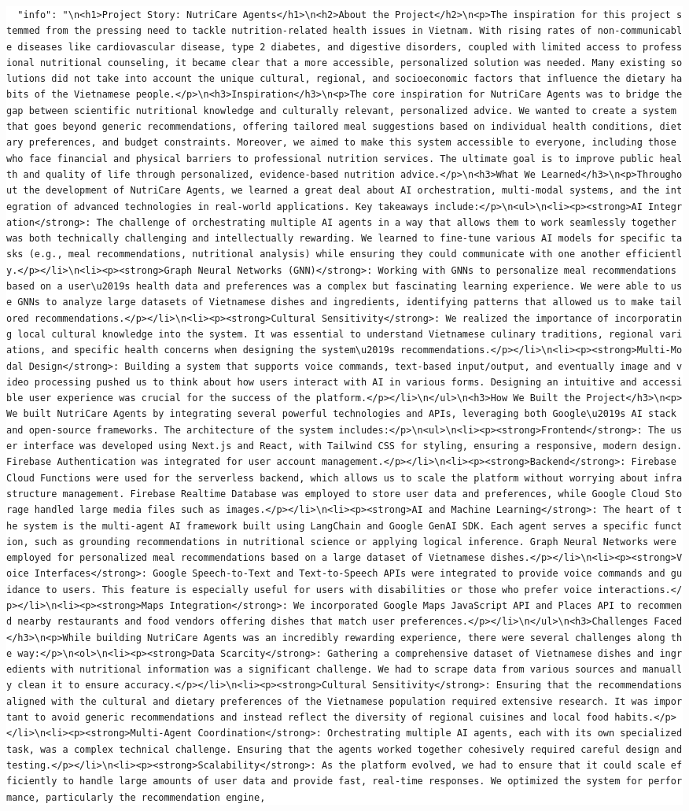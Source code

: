       "info": "\n<h1>Project Story: NutriCare Agents</h1>\n<h2>About the Project</h2>\n<p>The inspiration for this project stemmed from the pressing need to tackle nutrition-related health issues in Vietnam. With rising rates of non-communicable diseases like cardiovascular disease, type 2 diabetes, and digestive disorders, coupled with limited access to professional nutritional counseling, it became clear that a more accessible, personalized solution was needed. Many existing solutions did not take into account the unique cultural, regional, and socioeconomic factors that influence the dietary habits of the Vietnamese people.</p>\n<h3>Inspiration</h3>\n<p>The core inspiration for NutriCare Agents was to bridge the gap between scientific nutritional knowledge and culturally relevant, personalized advice. We wanted to create a system that goes beyond generic recommendations, offering tailored meal suggestions based on individual health conditions, dietary preferences, and budget constraints. Moreover, we aimed to make this system accessible to everyone, including those who face financial and physical barriers to professional nutrition services. The ultimate goal is to improve public health and quality of life through personalized, evidence-based nutrition advice.</p>\n<h3>What We Learned</h3>\n<p>Throughout the development of NutriCare Agents, we learned a great deal about AI orchestration, multi-modal systems, and the integration of advanced technologies in real-world applications. Key takeaways include:</p>\n<ul>\n<li><p><strong>AI Integration</strong>: The challenge of orchestrating multiple AI agents in a way that allows them to work seamlessly together was both technically challenging and intellectually rewarding. We learned to fine-tune various AI models for specific tasks (e.g., meal recommendations, nutritional analysis) while ensuring they could communicate with one another efficiently.</p></li>\n<li><p><strong>Graph Neural Networks (GNN)</strong>: Working with GNNs to personalize meal recommendations based on a user\u2019s health data and preferences was a complex but fascinating learning experience. We were able to use GNNs to analyze large datasets of Vietnamese dishes and ingredients, identifying patterns that allowed us to make tailored recommendations.</p></li>\n<li><p><strong>Cultural Sensitivity</strong>: We realized the importance of incorporating local cultural knowledge into the system. It was essential to understand Vietnamese culinary traditions, regional variations, and specific health concerns when designing the system\u2019s recommendations.</p></li>\n<li><p><strong>Multi-Modal Design</strong>: Building a system that supports voice commands, text-based input/output, and eventually image and video processing pushed us to think about how users interact with AI in various forms. Designing an intuitive and accessible user experience was crucial for the success of the platform.</p></li>\n</ul>\n<h3>How We Built the Project</h3>\n<p>We built NutriCare Agents by integrating several powerful technologies and APIs, leveraging both Google\u2019s AI stack and open-source frameworks. The architecture of the system includes:</p>\n<ul>\n<li><p><strong>Frontend</strong>: The user interface was developed using Next.js and React, with Tailwind CSS for styling, ensuring a responsive, modern design. Firebase Authentication was integrated for user account management.</p></li>\n<li><p><strong>Backend</strong>: Firebase Cloud Functions were used for the serverless backend, which allows us to scale the platform without worrying about infrastructure management. Firebase Realtime Database was employed to store user data and preferences, while Google Cloud Storage handled large media files such as images.</p></li>\n<li><p><strong>AI and Machine Learning</strong>: The heart of the system is the multi-agent AI framework built using LangChain and Google GenAI SDK. Each agent serves a specific function, such as grounding recommendations in nutritional science or applying logical inference. Graph Neural Networks were employed for personalized meal recommendations based on a large dataset of Vietnamese dishes.</p></li>\n<li><p><strong>Voice Interfaces</strong>: Google Speech-to-Text and Text-to-Speech APIs were integrated to provide voice commands and guidance to users. This feature is especially useful for users with disabilities or those who prefer voice interactions.</p></li>\n<li><p><strong>Maps Integration</strong>: We incorporated Google Maps JavaScript API and Places API to recommend nearby restaurants and food vendors offering dishes that match user preferences.</p></li>\n</ul>\n<h3>Challenges Faced</h3>\n<p>While building NutriCare Agents was an incredibly rewarding experience, there were several challenges along the way:</p>\n<ol>\n<li><p><strong>Data Scarcity</strong>: Gathering a comprehensive dataset of Vietnamese dishes and ingredients with nutritional information was a significant challenge. We had to scrape data from various sources and manually clean it to ensure accuracy.</p></li>\n<li><p><strong>Cultural Sensitivity</strong>: Ensuring that the recommendations aligned with the cultural and dietary preferences of the Vietnamese population required extensive research. It was important to avoid generic recommendations and instead reflect the diversity of regional cuisines and local food habits.</p></li>\n<li><p><strong>Multi-Agent Coordination</strong>: Orchestrating multiple AI agents, each with its own specialized task, was a complex technical challenge. Ensuring that the agents worked together cohesively required careful design and testing.</p></li>\n<li><p><strong>Scalability</strong>: As the platform evolved, we had to ensure that it could scale efficiently to handle large amounts of user data and provide fast, real-time responses. We optimized the system for performance, particularly the recommendation engine,